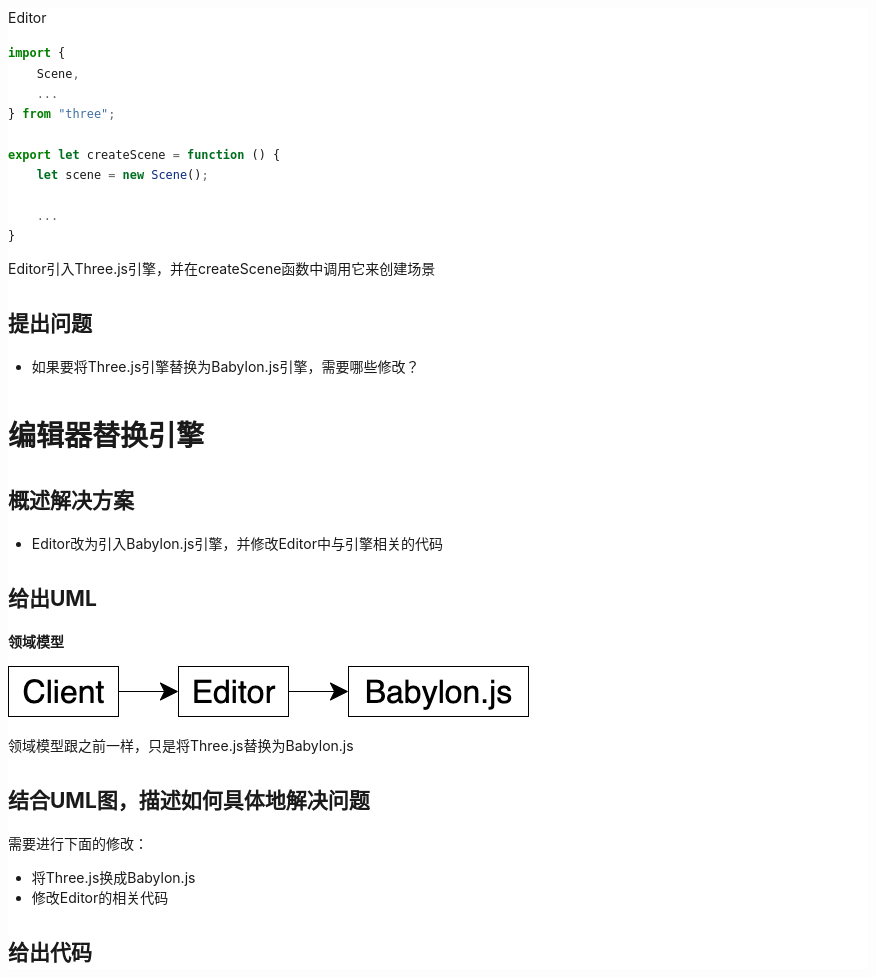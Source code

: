Editor
```ts
import {
	Scene,
	...
} from "three";

export let createScene = function () {
	let scene = new Scene();

	...
}
```

Editor引入Three.js引擎，并在createScene函数中调用它来创建场景


## 提出问题

- 如果要将Three.js引擎替换为Babylon.js引擎，需要哪些修改？




# 编辑器替换引擎


## 概述解决方案

- Editor改为引入Babylon.js引擎，并修改Editor中与引擎相关的代码

## 给出UML
**领域模型**


![领域模型图](./story_after/UML.png)

领域模型跟之前一样，只是将Three.js替换为Babylon.js



## 结合UML图，描述如何具体地解决问题


需要进行下面的修改：

- 将Three.js换成Babylon.js
- 修改Editor的相关代码


## 给出代码
